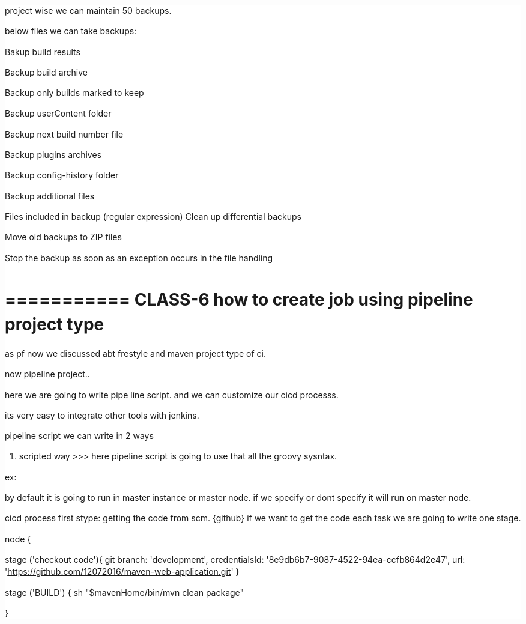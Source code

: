 
 project wise we can maintain 50 backups.

below files we can take backups:

Bakup build results

Backup build archive

Backup only builds marked to keep

Backup userContent folder

Backup next build number file

Backup plugins archives

Backup config-history folder

Backup additional files

Files included in backup (regular expression)
Clean up differential backups

Move old backups to ZIP files

Stop the backup as soon as an exception occurs in the file handling

===========
CLASS-6 how to create job using pipeline project type
===========

as pf now we discussed abt frestyle and maven project type of ci.

now pipeline project..


here we are going to write pipe line script. and we can customize our cicd processs.

its very easy to integrate other tools with jenkins.

pipeline script we can write in 2 ways
1. scripted way >>> here pipeline script is going to use that all the groovy sysntax.

ex:

by default it is going to run in master instance or master node.
if we specify or dont specify it will run on master node.

cicd process first stype: getting the code from scm. {github}
if we want to get the code each task we are going to write one stage.

node {

stage ('checkout code'){
git branch: 'development', credentialsId: '8e9db6b7-9087-4522-94ea-ccfb864d2e47', url: 'https://github.com/12072016/maven-web-application.git'
}

stage ('BUILD') {
sh "$mavenHome/bin/mvn clean package"   

}
